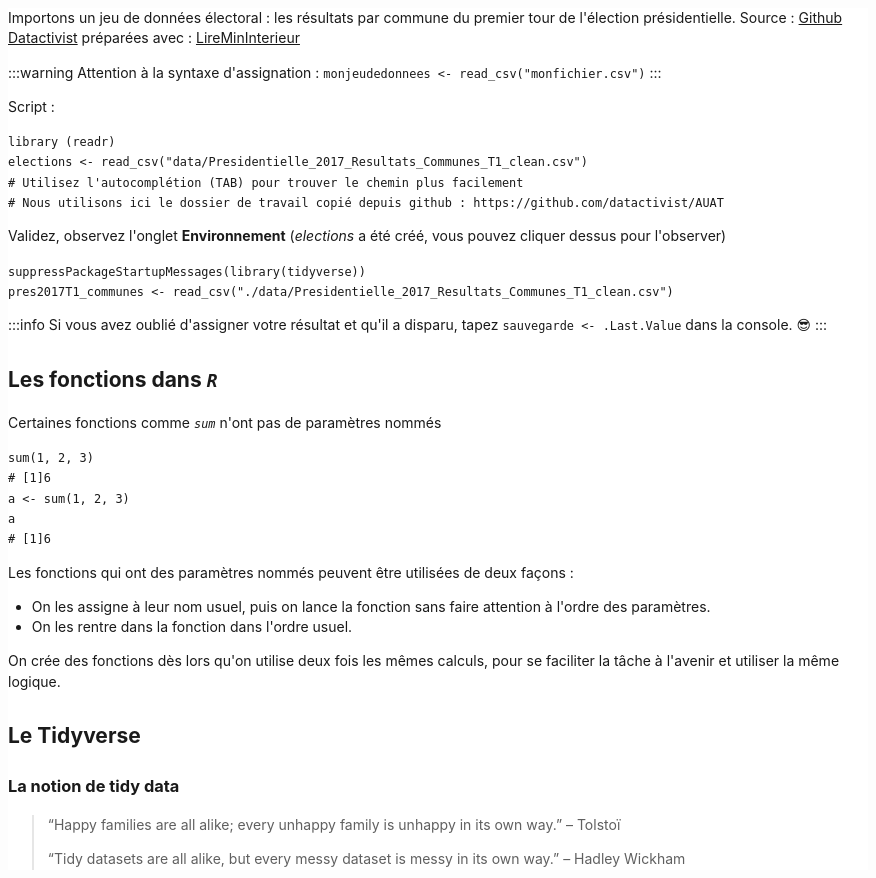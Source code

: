 Importons un jeu de données électoral : les résultats par commune du premier tour de l'élection présidentielle. 
Source : [Github Datactivist](https://github.com/datactivist/presidentielle2017) préparées avec : [LireMinInterieur](https://github.com/joelgombin/LireMinInterieur)

:::warning
Attention à la syntaxe d'assignation : `monjeudedonnees <- read_csv("monfichier.csv")`
:::

Script : 
```{r}
library (readr)
elections <- read_csv("data/Presidentielle_2017_Resultats_Communes_T1_clean.csv")
# Utilisez l'autocomplétion (TAB) pour trouver le chemin plus facilement
# Nous utilisons ici le dossier de travail copié depuis github : https://github.com/datactivist/AUAT
```

Validez, observez l'onglet **Environnement** (*elections* a été créé, vous pouvez cliquer dessus pour l'observer)

```{r}
suppressPackageStartupMessages(library(tidyverse))
pres2017T1_communes <- read_csv("./data/Presidentielle_2017_Resultats_Communes_T1_clean.csv")
```
:::info
Si vous avez oublié d'assigner votre résultat et qu'il a disparu, tapez `sauvegarde <- .Last.Value` dans la console. 😎
:::

## Les fonctions dans *`R`*

Certaines fonctions comme *`sum`* n'ont pas de paramètres nommés

```{r}
sum(1, 2, 3)
# [1]6
a <- sum(1, 2, 3)
a
# [1]6
```
Les fonctions qui ont des paramètres nommés peuvent être utilisées de deux façons : 
- On les assigne à leur nom usuel, puis on lance la fonction sans faire attention à l'ordre des paramètres. 
- On les rentre dans la fonction dans l'ordre usuel.

On crée des fonctions dès lors qu'on utilise deux fois les mêmes calculs, pour se faciliter la tâche à l'avenir et utiliser la même logique.
 
## Le Tidyverse

### La notion de tidy data

>“Happy families are all alike; every unhappy family is unhappy in its own way.” – Tolstoï
>
>“Tidy datasets are all alike, but every messy dataset is messy in its own way.” – Hadley Wickham
